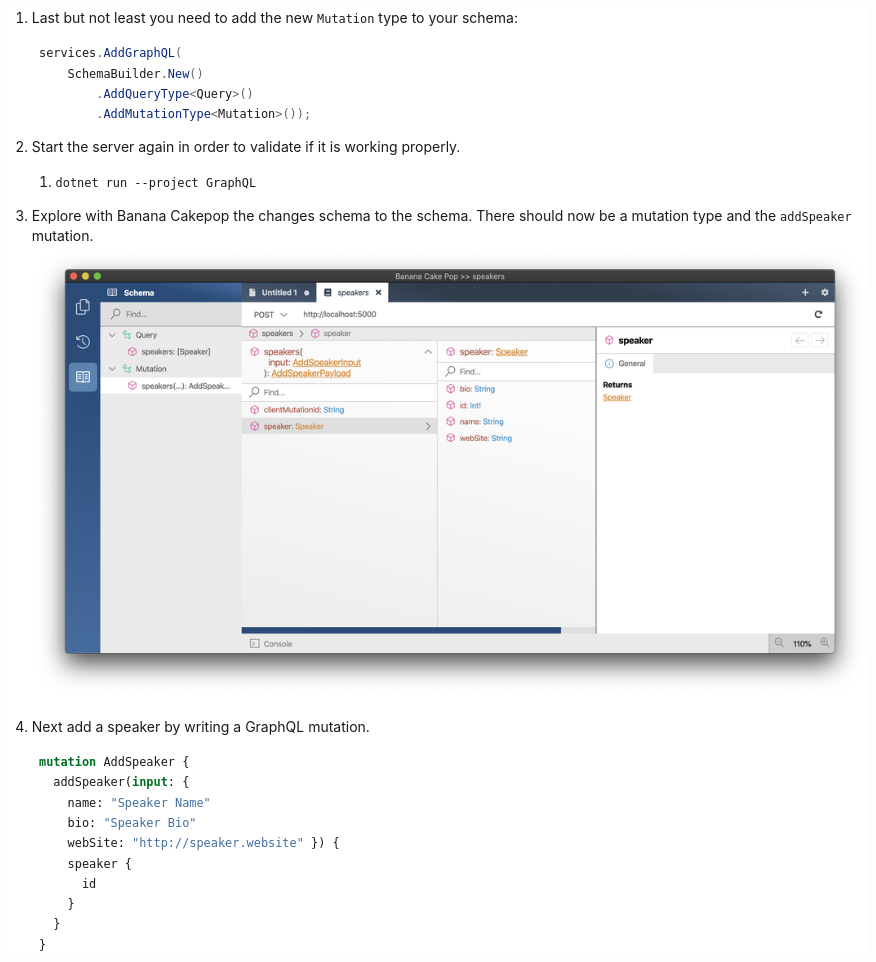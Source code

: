 1. Last but not least you need to add the new `Mutation` type to your schema:

   ```csharp
    services.AddGraphQL(
        SchemaBuilder.New()
            .AddQueryType<Query>()
            .AddMutationType<Mutation>());
   ```

1. Start the server again in order to validate if it is working properly.
   1. `dotnet run --project GraphQL`

1. Explore with Banana Cakepop the changes schema to the schema. There should now be a mutation type and the `addSpeaker` mutation.
    ![GraphQL type explorer](images/4_bcp_schema_explorer_mutation.png)

1. Next add a speaker by writing a GraphQL mutation.

   ```graphql
    mutation AddSpeaker {
      addSpeaker(input: {
        name: "Speaker Name"
        bio: "Speaker Bio"
        webSite: "http://speaker.website" }) {
        speaker {
          id
        }
      }
    }
   ```
